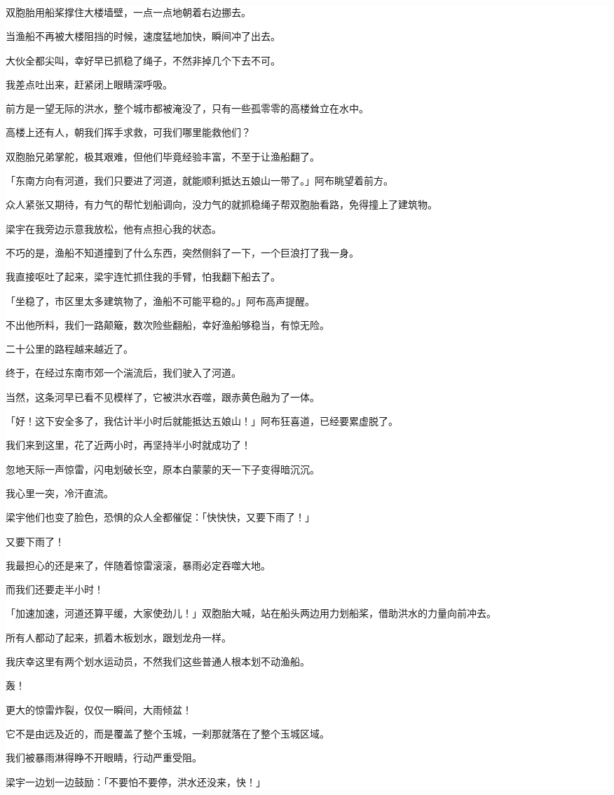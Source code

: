 双胞胎用船桨撑住大楼墙壁，一点一点地朝着右边挪去。

当渔船不再被大楼阻挡的时候，速度猛地加快，瞬间冲了出去。

大伙全都尖叫，幸好早已抓稳了绳子，不然非掉几个下去不可。

我差点吐出来，赶紧闭上眼睛深呼吸。

前方是一望无际的洪水，整个城市都被淹没了，只有一些孤零零的高楼耸立在水中。

高楼上还有人，朝我们挥手求救，可我们哪里能救他们？

双胞胎兄弟掌舵，极其艰难，但他们毕竟经验丰富，不至于让渔船翻了。

「东南方向有河道，我们只要进了河道，就能顺利抵达五娘山一带了。」阿布眺望着前方。

众人紧张又期待，有力气的帮忙划船调向，没力气的就抓稳绳子帮双胞胎看路，免得撞上了建筑物。

梁宇在我旁边示意我放松，他有点担心我的状态。

不巧的是，渔船不知道撞到了什么东西，突然侧斜了一下，一个巨浪打了我一身。

我直接呕吐了起来，梁宇连忙抓住我的手臂，怕我翻下船去了。

「坐稳了，市区里太多建筑物了，渔船不可能平稳的。」阿布高声提醒。

不出他所料，我们一路颠簸，数次险些翻船，幸好渔船够稳当，有惊无险。

二十公里的路程越来越近了。

终于，在经过东南市郊一个湍流后，我们驶入了河道。

当然，这条河早已看不见模样了，它被洪水吞噬，跟赤黄色融为了一体。

「好！这下安全多了，我估计半小时后就能抵达五娘山！」阿布狂喜道，已经要累虚脱了。

我们来到这里，花了近两小时，再坚持半小时就成功了！

忽地天际一声惊雷，闪电划破长空，原本白蒙蒙的天一下子变得暗沉沉。

我心里一突，冷汗直流。

梁宇他们也变了脸色，恐惧的众人全都催促：「快快快，又要下雨了！」

又要下雨了！

我最担心的还是来了，伴随着惊雷滚滚，暴雨必定吞噬大地。

而我们还要走半小时！

「加速加速，河道还算平缓，大家使劲儿！」双胞胎大喊，站在船头两边用力划船桨，借助洪水的力量向前冲去。

所有人都动了起来，抓着木板划水，跟划龙舟一样。

我庆幸这里有两个划水运动员，不然我们这些普通人根本划不动渔船。

轰！

更大的惊雷炸裂，仅仅一瞬间，大雨倾盆！

它不是由远及近的，而是覆盖了整个玉城，一刹那就落在了整个玉城区域。

我们被暴雨淋得睁不开眼睛，行动严重受阻。

梁宇一边划一边鼓励：「不要怕不要停，洪水还没来，快！」

